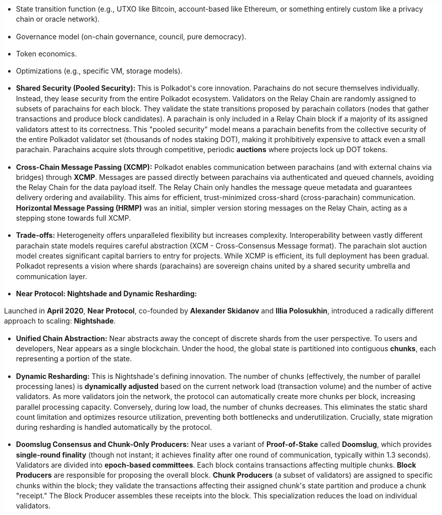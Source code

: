 *   State transition function (e.g., UTXO like Bitcoin, account-based like Ethereum, or something entirely custom like a privacy chain or oracle network).

*   Governance model (on-chain governance, council, pure democracy).

*   Token economics.

*   Optimizations (e.g., specific VM, storage models).

*   **Shared Security (Pooled Security):** This is Polkadot's core innovation. Parachains do not secure themselves individually. Instead, they lease security from the entire Polkadot ecosystem. Validators on the Relay Chain are randomly assigned to subsets of parachains for each block. They validate the state transitions proposed by parachain collators (nodes that gather transactions and produce block candidates). A parachain is only included in a Relay Chain block if a majority of its assigned validators attest to its correctness. This "pooled security" model means a parachain benefits from the collective security of the entire Polkadot validator set (thousands of nodes staking DOT), making it prohibitively expensive to attack even a small parachain. Parachains acquire slots through competitive, periodic **auctions** where projects lock up DOT tokens.

*   **Cross-Chain Message Passing (XCMP):** Polkadot enables communication between parachains (and with external chains via bridges) through **XCMP**. Messages are passed directly between parachains via authenticated and queued channels, avoiding the Relay Chain for the data payload itself. The Relay Chain only handles the message queue metadata and guarantees delivery ordering and availability. This aims for efficient, trust-minimized cross-shard (cross-parachain) communication. **Horizontal Message Passing (HRMP)** was an initial, simpler version storing messages on the Relay Chain, acting as a stepping stone towards full XCMP.

*   **Trade-offs:** Heterogeneity offers unparalleled flexibility but increases complexity. Interoperability between vastly different parachain state models requires careful abstraction (XCM - Cross-Consensus Message format). The parachain slot auction model creates significant capital barriers to entry for projects. While XCMP is efficient, its full deployment has been gradual. Polkadot represents a vision where shards (parachains) are sovereign chains united by a shared security umbrella and communication layer.

*   **Near Protocol: Nightshade and Dynamic Resharding:**

Launched in **April 2020**, **Near Protocol**, co-founded by **Alexander Skidanov** and **Illia Polosukhin**, introduced a radically different approach to scaling: **Nightshade**.

*   **Unified Chain Abstraction:** Near abstracts away the concept of discrete shards from the user perspective. To users and developers, Near appears as a single blockchain. Under the hood, the global state is partitioned into contiguous **chunks**, each representing a portion of the state.

*   **Dynamic Resharding:** This is Nightshade's defining innovation. The number of chunks (effectively, the number of parallel processing lanes) is **dynamically adjusted** based on the current network load (transaction volume) and the number of active validators. As more validators join the network, the protocol can automatically create more chunks per block, increasing parallel processing capacity. Conversely, during low load, the number of chunks decreases. This eliminates the static shard count limitation and optimizes resource utilization, preventing both bottlenecks and underutilization. Crucially, state migration during resharding is handled automatically by the protocol.

*   **Doomslug Consensus and Chunk-Only Producers:** Near uses a variant of **Proof-of-Stake** called **Doomslug**, which provides **single-round finality** (though not instant; it achieves finality after one round of communication, typically within 1.3 seconds). Validators are divided into **epoch-based committees**. Each block contains transactions affecting multiple chunks. **Block Producers** are responsible for proposing the overall block. **Chunk Producers** (a subset of validators) are assigned to specific chunks within the block; they validate the transactions affecting their assigned chunk's state partition and produce a chunk "receipt." The Block Producer assembles these receipts into the block. This specialization reduces the load on individual validators.
